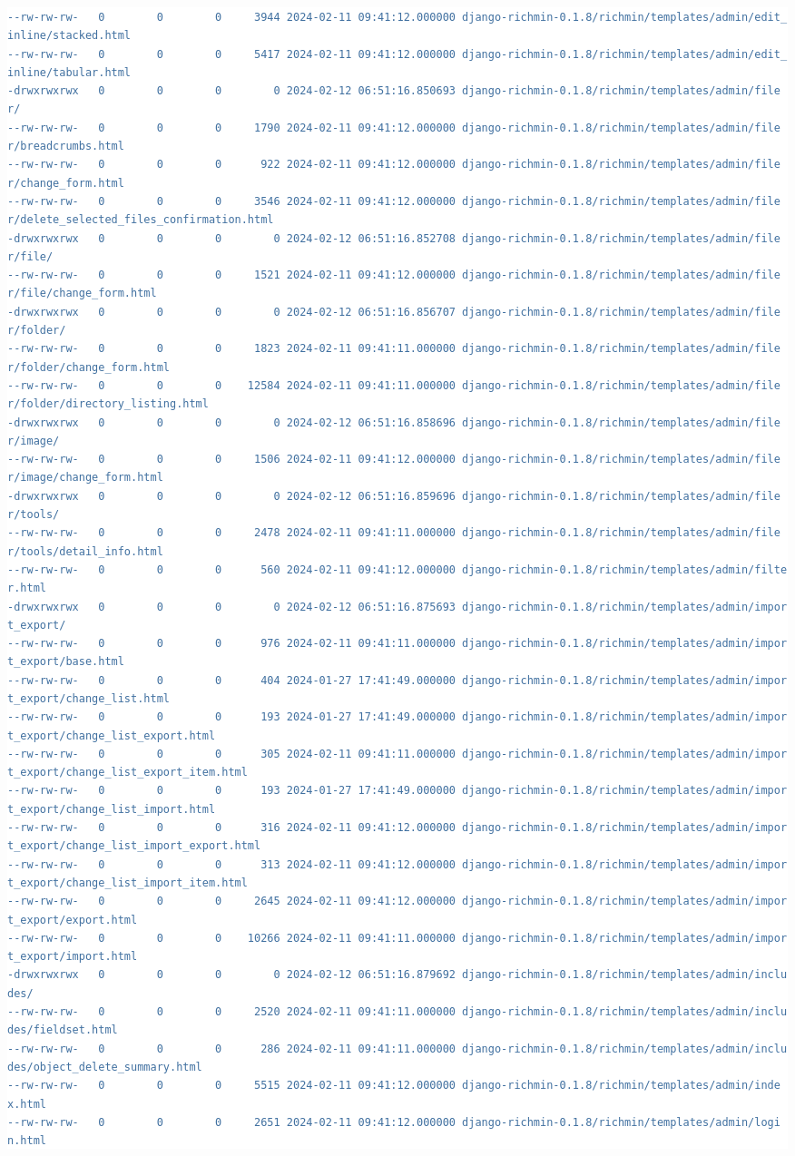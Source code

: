 ```diff
--rw-rw-rw-   0        0        0     3944 2024-02-11 09:41:12.000000 django-richmin-0.1.8/richmin/templates/admin/edit_inline/stacked.html
--rw-rw-rw-   0        0        0     5417 2024-02-11 09:41:12.000000 django-richmin-0.1.8/richmin/templates/admin/edit_inline/tabular.html
-drwxrwxrwx   0        0        0        0 2024-02-12 06:51:16.850693 django-richmin-0.1.8/richmin/templates/admin/filer/
--rw-rw-rw-   0        0        0     1790 2024-02-11 09:41:12.000000 django-richmin-0.1.8/richmin/templates/admin/filer/breadcrumbs.html
--rw-rw-rw-   0        0        0      922 2024-02-11 09:41:12.000000 django-richmin-0.1.8/richmin/templates/admin/filer/change_form.html
--rw-rw-rw-   0        0        0     3546 2024-02-11 09:41:12.000000 django-richmin-0.1.8/richmin/templates/admin/filer/delete_selected_files_confirmation.html
-drwxrwxrwx   0        0        0        0 2024-02-12 06:51:16.852708 django-richmin-0.1.8/richmin/templates/admin/filer/file/
--rw-rw-rw-   0        0        0     1521 2024-02-11 09:41:12.000000 django-richmin-0.1.8/richmin/templates/admin/filer/file/change_form.html
-drwxrwxrwx   0        0        0        0 2024-02-12 06:51:16.856707 django-richmin-0.1.8/richmin/templates/admin/filer/folder/
--rw-rw-rw-   0        0        0     1823 2024-02-11 09:41:11.000000 django-richmin-0.1.8/richmin/templates/admin/filer/folder/change_form.html
--rw-rw-rw-   0        0        0    12584 2024-02-11 09:41:11.000000 django-richmin-0.1.8/richmin/templates/admin/filer/folder/directory_listing.html
-drwxrwxrwx   0        0        0        0 2024-02-12 06:51:16.858696 django-richmin-0.1.8/richmin/templates/admin/filer/image/
--rw-rw-rw-   0        0        0     1506 2024-02-11 09:41:12.000000 django-richmin-0.1.8/richmin/templates/admin/filer/image/change_form.html
-drwxrwxrwx   0        0        0        0 2024-02-12 06:51:16.859696 django-richmin-0.1.8/richmin/templates/admin/filer/tools/
--rw-rw-rw-   0        0        0     2478 2024-02-11 09:41:11.000000 django-richmin-0.1.8/richmin/templates/admin/filer/tools/detail_info.html
--rw-rw-rw-   0        0        0      560 2024-02-11 09:41:12.000000 django-richmin-0.1.8/richmin/templates/admin/filter.html
-drwxrwxrwx   0        0        0        0 2024-02-12 06:51:16.875693 django-richmin-0.1.8/richmin/templates/admin/import_export/
--rw-rw-rw-   0        0        0      976 2024-02-11 09:41:11.000000 django-richmin-0.1.8/richmin/templates/admin/import_export/base.html
--rw-rw-rw-   0        0        0      404 2024-01-27 17:41:49.000000 django-richmin-0.1.8/richmin/templates/admin/import_export/change_list.html
--rw-rw-rw-   0        0        0      193 2024-01-27 17:41:49.000000 django-richmin-0.1.8/richmin/templates/admin/import_export/change_list_export.html
--rw-rw-rw-   0        0        0      305 2024-02-11 09:41:11.000000 django-richmin-0.1.8/richmin/templates/admin/import_export/change_list_export_item.html
--rw-rw-rw-   0        0        0      193 2024-01-27 17:41:49.000000 django-richmin-0.1.8/richmin/templates/admin/import_export/change_list_import.html
--rw-rw-rw-   0        0        0      316 2024-02-11 09:41:12.000000 django-richmin-0.1.8/richmin/templates/admin/import_export/change_list_import_export.html
--rw-rw-rw-   0        0        0      313 2024-02-11 09:41:12.000000 django-richmin-0.1.8/richmin/templates/admin/import_export/change_list_import_item.html
--rw-rw-rw-   0        0        0     2645 2024-02-11 09:41:12.000000 django-richmin-0.1.8/richmin/templates/admin/import_export/export.html
--rw-rw-rw-   0        0        0    10266 2024-02-11 09:41:11.000000 django-richmin-0.1.8/richmin/templates/admin/import_export/import.html
-drwxrwxrwx   0        0        0        0 2024-02-12 06:51:16.879692 django-richmin-0.1.8/richmin/templates/admin/includes/
--rw-rw-rw-   0        0        0     2520 2024-02-11 09:41:11.000000 django-richmin-0.1.8/richmin/templates/admin/includes/fieldset.html
--rw-rw-rw-   0        0        0      286 2024-02-11 09:41:11.000000 django-richmin-0.1.8/richmin/templates/admin/includes/object_delete_summary.html
--rw-rw-rw-   0        0        0     5515 2024-02-11 09:41:12.000000 django-richmin-0.1.8/richmin/templates/admin/index.html
--rw-rw-rw-   0        0        0     2651 2024-02-11 09:41:12.000000 django-richmin-0.1.8/richmin/templates/admin/login.html
```